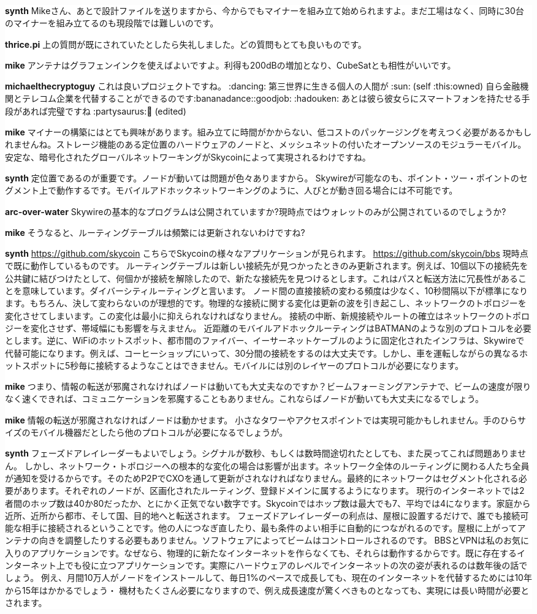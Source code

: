 **synth**
Mikeさん、あとで設計ファイルを送りますから、今からでもマイナーを組み立て始められますよ。まだ工場はなく、同時に30台のマイナーを組み立てるのも現段階では難しいのです。

**thrice.pi**
上の質問が既にされていたとしたら失礼しました。どの質問もとても良いものです。

**mike**
アンテナはグラフェンインクを使えばよいですよ。利得も200dBの増加となり、CubeSatとも相性がいいです。

**michaelthecryptoguy**
これは良いプロジェクトですね。 :dancing: 第三世界に生きる個人の人間が :sun: (self :this:owned) 自ら金融機関とテレコム企業を代替することができるのです:bananadance::goodjob: :hadouken: あとは彼ら彼女らにスマートフォンを持たせる手段があれば完璧ですね :partysaurus::tophat: (edited)

**mike**
マイナーの構築にはとても興味があります。組み立てに時間がかからない、低コストのパッケージングを考えつく必要があるかもしれませんね。ストレージ機能のある定位置のハードウェアのノードと、メッシュネットの付いたオープンソースのモジュラーモバイル。安定な、暗号化されたグローバルネットワーキングがSkycoinによって実現されるわけですね。

**synth**
定位置であるのが重要です。ノードが動いては問題が色々ありますから。
Skywireが可能なのも、ポイント・ツー・ポイントのセグメント上で動作するです。モバイルアドホックネットワーキングのように、人びとが動き回る場合には不可能です。 

**arc-over-water**
Skywireの基本的なプログラムは公開されていますか?現時点ではウォレットのみが公開されているのでしょうか?

**mike**
そうなると、ルーティングテーブルは頻繁には更新されないわけですね?

**synth**
https://github.com/skycoin こちらでSkycoinの様々なアプリケーションが見られます。
https://github.com/skycoin/bbs 現時点で既に動作しているものです。
ルーティングテーブルは新しい接続先が見つかったときのみ更新されます。例えば、10個以下の接続先を公共鍵に結びつけたとして、何個かが接続を解除したので、新たな接続先を見つけるとします。これはパスと転送方法に冗長性があることを意味しています。ダイバーシティルーティングと言います。
ノード間の直接接続の変わる頻度は少なく、10秒間隔以下が標準になります。もちろん、決して変わらないのが理想的です。物理的な接続に関する変化は更新の波を引き起こし、ネットワークのトポロジーを変化させてしまいます。この変化は最小に抑えられなければなりません。
接続の中断、新規接続やルートの確立はネットワークのトポロジーを変化させず、帯域幅にも影響を与えません。 
近距離のモバイルアドホックルーティングはBATMANのような別のプロトコルを必要とします。逆に、WiFiのホットスポット、都市間のファイバー、イーサーネットケーブルのように固定化されたインフラは、Skywireで代替可能になります。例えば、コーヒーショップにいって、30分間の接続をするのは大丈夫です。しかし、車を運転しながらの異なるホットスポットに5秒毎に接続するようなことはできません。モバイルには別のレイヤーのプロトコルが必要になります。

**mike**
つまり、情報の転送が邪魔されなければノードは動いても大丈夫なのですか？ビームフォーミングアンテナで、ビームの速度が限りなく速くできれば、コミュニケーションを邪魔することもありません。これならばノードが動いても大丈夫になるでしょう。

**mike**
情報の転送が邪魔されなければノードは動かせます。
小さなタワーやアクセスポイントでは実現可能かもしれません。手のひらサイズのモバイル機器だとしたら他のプロトコルが必要になるでしょうが。

**synth**
フェーズドアレイレーダーもよいでしょう。シグナルが数秒、もしくは数時間途切れたとしても、また戻ってこれば問題ありません。
しかし、ネットワーク・トポロジーへの根本的な変化の場合は影響が出ます。ネットワーク全体のルーティングに関わる人たち全員が通知を受けるからです。そのためP2PでCXOを通して更新がされなければなりません。最終的にネットワークはセグメント化される必要があります。それぞれのノードが、区画化されたルーティング、登録ドメインに属するようになります。
現行のインターネットでは2者間のホップ数は40か80だったか、とにかく正気でない数字です。Skycoinではホップ数は最大でも7、平均では4になります。家庭から近所、近所から都市、そして国、目的地へと転送されます。
フェーズドアレイレーダーの利点は、屋根に設置するだけで、誰でも接続可能な相手に接続されるということです。他の人につなぎ直したり、最も条件のよい相手に自動的につながれるのです。屋根に上がってアンテナの向きを調整したりする必要もありません。ソフトウェアによってビームはコントロールされるのです。 
BBSとVPNは私のお気に入りのアプリケーションです。なぜなら、物理的に新たなインターネットを作らなくても、それらは動作するからです。既に存在するインターネット上でも役に立つアプリケーションです。実際にハードウェアのレベルでインターネットの次の姿が表れるのは数年後の話でしょう。 例え、月間10万人がノードをインストールして、毎日1%のペースで成長しても、現在のインターネットを代替するためには10年から15年はかかるでしょう・
機材もたくさん必要になりますので、例え成長速度が驚くべきものとなっても、実現には長い時間が必要とされます。
